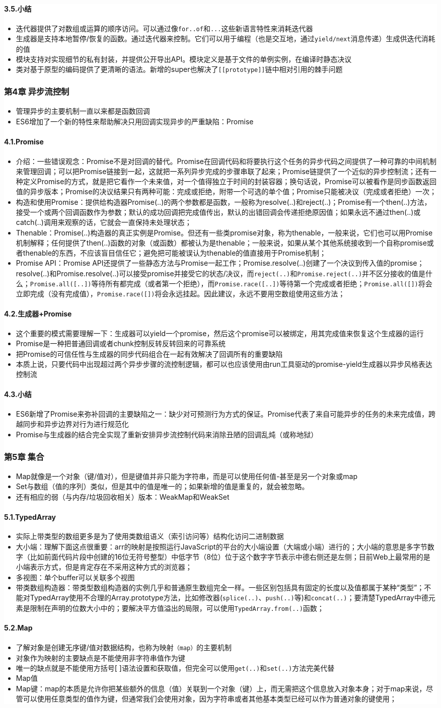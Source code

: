 #### 3.5.小结
- 迭代器提供了对数组或运算的顺序访问。可以通过像`for..of`和`...`这些新语言特性来消耗迭代器
- 生成器是支持本地暂停/恢复的函数。通过迭代器来控制。它们可以用于编程（也是交互地，通过`yield/next`消息传递）生成供迭代消耗的值
- 模块支持对实现细节的私有封装，并提供公开导出API。模块定义是基于文件的单例实例，在编译时静态决议
- 类对基于原型的编码提供了更清晰的语法。新增的super也解决了`[[prototype]]`链中相对引用的棘手问题

### 第4章 异步流控制
- 管理异步的主要机制一直以来都是函数回调
- ES6增加了一个新的特性来帮助解决只用回调实现异步的严重缺陷：Promise

#### 4.1.Promise
- 介绍：一些错误观念：Promise不是对回调的替代。Promise在回调代码和将要执行这个任务的异步代码之间提供了一种可靠的中间机制来管理回调；可以把Promise链接到一起，这就把一系列异步完成的步骤串联了起来；Promise链提供了一个近似的异步控制流；还有一种定义Promise的方式，就是把它看作一个未来值，对一个值得独立于时间的封装容器；换句话说，Promise可以被看作是同步函数返回值的异步版本；Promise的决议结果只有两种可能：完成或拒绝，附带一个可选的单个值；Promise只能被决议（完成或者拒绝）一次；
- 构造和使用Promise：提供给构造器Promise(..)的两个参数都是函数，一般称为resolve(..)和reject(..)；Promise有一个then(..)方法，接受一个或两个回调函数作为参数；默认的成功回调把完成值传出，默认的出错回调会传递拒绝原因值；如果永远不通过then(..)或catch(..)调用来观察的话，它就会一直保持未处理状态；
- Thenable：Promise(..)构造器的真正实例是Promise。但还有一些类promise对象，称为thenable，一般来说，它们也可以用Promise机制解释；任何提供了then(..)函数的对象（或函数）都被认为是thenable；一般来说，如果从某个其他系统接收到一个自称promise或者thenable的东西，不应该盲目信任它；避免把可能被误认为thenable的值直接用于Promise机制；
- Promise API：Promise API还提供了一些静态方法与Promise一起工作；Promise.resolve(..)创建了一个决议到传入值的promise；resolve(..)和Promise.resolve(..)可以接受promise并接受它的状态/决议，而`reject(..)`和`Promise.reject(..)`并不区分接收的值是什么；`Promise.all([..])`等待所有都完成（或者第一个拒绝），而`Promise.race([..])`等待第一个完成或者拒绝；`Promise.all([])`将会立即完成（没有完成值），`Promise.race([])`将会永远挂起。因此建议，永远不要用空数组使用这些方法；

#### 4.2.生成器+Promise
- 这个重要的模式需要理解一下：生成器可以yield一个promise，然后这个promise可以被绑定，用其完成值来恢复这个生成器的运行
- Promise是一种把普通回调或者chunk控制反转反转回来的可靠系统
- 把Promise的可信任性与生成器的同步代码组合在一起有效解决了回调所有的重要缺陷
- 本质上说，只要代码中出现超过两个异步步骤的流控制逻辑，都可以也应该使用由run工具驱动的promise-yield生成器以异步风格表达控制流

#### 4.3.小结
- ES6新增了Promise来弥补回调的主要缺陷之一：缺少对可预测行为方式的保证。Promise代表了来自可能异步的任务的未来完成值，跨越同步和异步边界对行为进行规范化
- Promise与生成器的结合完全实现了重新安排异步流控制代码来消除丑陋的回调乱炖（或称地狱）

### 第5章 集合
- Map就像是一个对象（键/值对），但是键值并非只能为字符串，而是可以使用任何值-甚至是另一个对象或map
- Set与数组（值的序列）类似，但是其中的值是唯一的；如果新增的值是重复的，就会被忽略。
- 还有相应的弱（与内存/垃圾回收相关）版本：WeakMap和WeakSet

#### 5.1.TypedArray
- 实际上带类型的数组更多是为了使用类数组语义（索引访问等）结构化访问二进制数据
- 大小端：理解下面这点很重要：arr的映射是按照运行JavaScript的平台的大小端设置（大端或小端）进行的；大小端的意思是多字节数字（比如前面代码片段中创建的16位无符号整型）中低字节（8位）位于这个数字字节表示中德右侧还是左侧；目前Web上最常用的是小端表示方式，但是肯定存在不采用这种方式的浏览器；
- 多视图：单个buffer可以关联多个视图
- 带类数组构造器：带类型数组构造器的实例几乎和普通原生数组完全一样。一些区别包括具有固定的长度以及值都属于某种“类型”；不能对TypedArray使用不合理的Array.prototype方法，比如修改器(`splice(..)`、`push(..)`等)和`concat(..)`；要清楚TypedArray中德元素是限制在声明的位数大小中的；要解决平方值溢出的局限，可以使用`TypedArray.from(..)`函数；

#### 5.2.Map
- 了解对象是创建无序键/值对数据结构，也称为映射`（map）`的主要机制
- 对象作为映射的主要缺点是不能使用非字符串值作为键
- 唯一的缺点就是不能使用方括号[ ]语法设置和获取值，但完全可以使用`get(..)`和`set(..)`方法完美代替
- Map值
- Map键：map的本质是允许你把某些额外的信息（值）关联到一个对象（键）上，而无需把这个信息放入对象本身；对于map来说，尽管可以使用任意类型的值作为键，但通常我们会使用对象，因为字符串或者其他基本类型已经可以作为普通对象的键使用；
